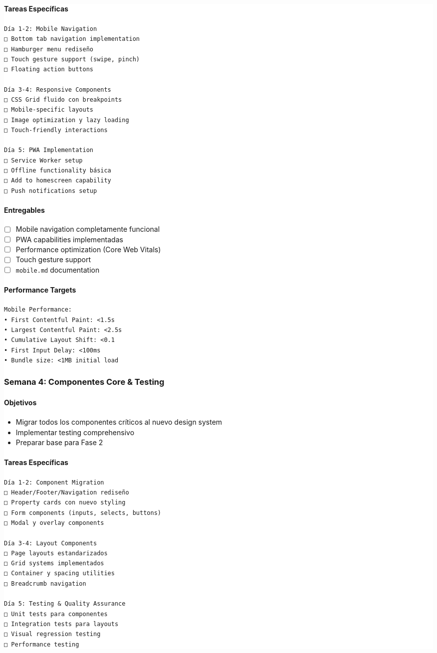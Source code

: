 #### Tareas Específicas
```
Día 1-2: Mobile Navigation
□ Bottom tab navigation implementation
□ Hamburger menu rediseño
□ Touch gesture support (swipe, pinch)
□ Floating action buttons

Día 3-4: Responsive Components
□ CSS Grid fluido con breakpoints
□ Mobile-specific layouts
□ Image optimization y lazy loading
□ Touch-friendly interactions

Día 5: PWA Implementation
□ Service Worker setup
□ Offline functionality básica
□ Add to homescreen capability
□ Push notifications setup
```

#### Entregables
- [ ] Mobile navigation completamente funcional
- [ ] PWA capabilities implementadas
- [ ] Performance optimization (Core Web Vitals)
- [ ] Touch gesture support
- [ ] `mobile.md` documentation

#### Performance Targets
```
Mobile Performance:
• First Contentful Paint: <1.5s
• Largest Contentful Paint: <2.5s
• Cumulative Layout Shift: <0.1
• First Input Delay: <100ms
• Bundle size: <1MB initial load
```

### Semana 4: Componentes Core & Testing

#### Objetivos
- Migrar todos los componentes críticos al nuevo design system
- Implementar testing comprehensivo
- Preparar base para Fase 2

#### Tareas Específicas
```
Día 1-2: Component Migration
□ Header/Footer/Navigation rediseño
□ Property cards con nuevo styling
□ Form components (inputs, selects, buttons)
□ Modal y overlay components

Día 3-4: Layout Components
□ Page layouts estandarizados
□ Grid systems implementados
□ Container y spacing utilities
□ Breadcrumb navigation

Día 5: Testing & Quality Assurance
□ Unit tests para componentes
□ Integration tests para layouts
□ Visual regression testing
□ Performance testing
```